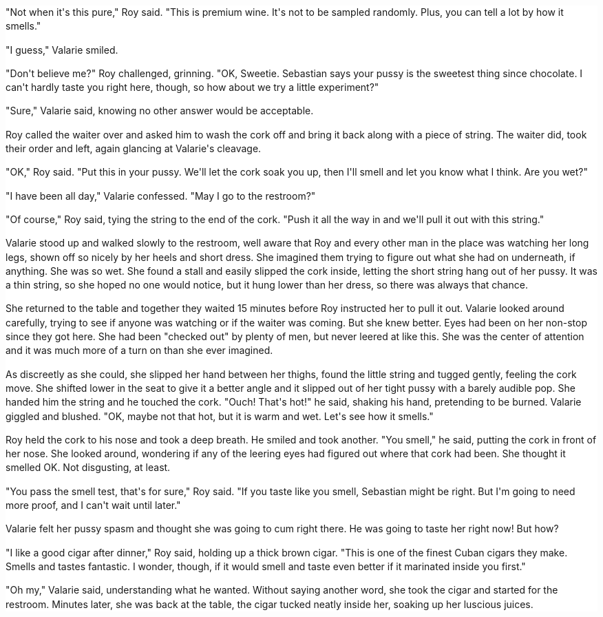 "Not when it's this pure," Roy said. "This is premium wine. It's not to be sampled randomly. Plus, you can tell a lot by how it smells." 

"I guess," Valarie smiled. 

"Don't believe me?" Roy challenged, grinning. "OK, Sweetie. Sebastian says your pussy is the sweetest thing since chocolate. I can't hardly taste you right here, though, so how about we try a little experiment?" 

"Sure," Valarie said, knowing no other answer would be acceptable. 

Roy called the waiter over and asked him to wash the cork off and bring it back along with a piece of string. The waiter did, took their order and left, again glancing at Valarie's cleavage. 

"OK," Roy said. "Put this in your pussy. We'll let the cork soak you up, then I'll smell and let you know what I think. Are you wet?" 

"I have been all day," Valarie confessed. "May I go to the restroom?" 

"Of course," Roy said, tying the string to the end of the cork. "Push it all the way in and we'll pull it out with this string." 

Valarie stood up and walked slowly to the restroom, well aware that Roy and every other man in the place was watching her long legs, shown off so nicely by her heels and short dress. She imagined them trying to figure out what she had on underneath, if anything. She was so wet. She found a stall and easily slipped the cork inside, letting the short string hang out of her pussy. It was a thin string, so she hoped no one would notice, but it hung lower than her dress, so there was always that chance. 

She returned to the table and together they waited 15 minutes before Roy instructed her to pull it out. Valarie looked around carefully, trying to see if anyone was watching or if the waiter was coming. But she knew better. Eyes had been on her non-stop since they got here. She had been "checked out" by plenty of men, but never leered at like this. She was the center of attention and it was much more of a turn on than she ever imagined. 

As discreetly as she could, she slipped her hand between her thighs, found the little string and tugged gently, feeling the cork move. She shifted lower in the seat to give it a better angle and it slipped out of her tight pussy with a barely audible pop. She handed him the string and he touched the cork. "Ouch! That's hot!" he said, shaking his hand, pretending to be burned. Valarie giggled and blushed. "OK, maybe not that hot, but it is warm and wet. Let's see how it smells." 

Roy held the cork to his nose and took a deep breath. He smiled and took another. "You smell," he said, putting the cork in front of her nose. She looked around, wondering if any of the leering eyes had figured out where that cork had been. She thought it smelled OK. Not disgusting, at least. 

"You pass the smell test, that's for sure," Roy said. "If you taste like you smell, Sebastian might be right. But I'm going to need more proof, and I can't wait until later." 

Valarie felt her pussy spasm and thought she was going to cum right there. He was going to taste her right now! But how? 

"I like a good cigar after dinner," Roy said, holding up a thick brown cigar. "This is one of the finest Cuban cigars they make. Smells and tastes fantastic. I wonder, though, if it would smell and taste even better if it marinated inside you first." 

"Oh my," Valarie said, understanding what he wanted. Without saying another word, she took the cigar and started for the restroom. Minutes later, she was back at the table, the cigar tucked neatly inside her, soaking up her luscious juices. 

